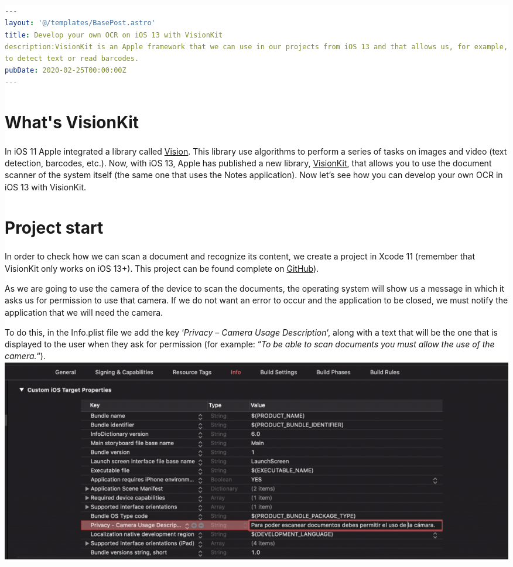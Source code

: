 ```yaml
---
layout: '@/templates/BasePost.astro'
title: Develop your own OCR on iOS 13 with VisionKit
description:VisionKit is an Apple framework that we can use in our projects from iOS 13 and that allows us, for example, to detect text or read barcodes.
pubDate: 2020-02-25T00:00:00Z
---
```

# What's VisionKit
In iOS 11 Apple integrated a library called [Vision](https://developer.apple.com/documentation/vision/). This library use algorithms to perform a series of tasks on images and video (text detection, barcodes, etc.). Now, with iOS 13, Apple has published a new library, [VisionKit](https://developer.apple.com/documentation/visionkit), that allows you to use the document scanner of the system itself (the same one that uses the Notes application). Now let’s see how you can develop your own OCR in iOS 13 with VisionKit.


# Project start

In order to check how we can scan a document and recognize its content, we create a project in Xcode 11 (remember that VisionKit only works on iOS 13+). This project can be found complete on [GitHub](https://github.com/raulferrerdev/DocScan)).

As we are going to use the camera of the device to scan the documents, the operating system will show us a message in which it asks us for permission to use that camera. If we do not want an error to occur and the application to be closed, we must notify the application that we will need the camera.

To do this, in the Info.plist file we add the key ‘*Privacy – Camera Usage Description*‘, along with a text that will be the one that is displayed to the user when they ask for permission (for example: “*To be able to scan documents you must allow the use of the camera.*“).
![alt text](/src/images/develop_ocr_visionkit_1.png 'OCR with VisionKit')
